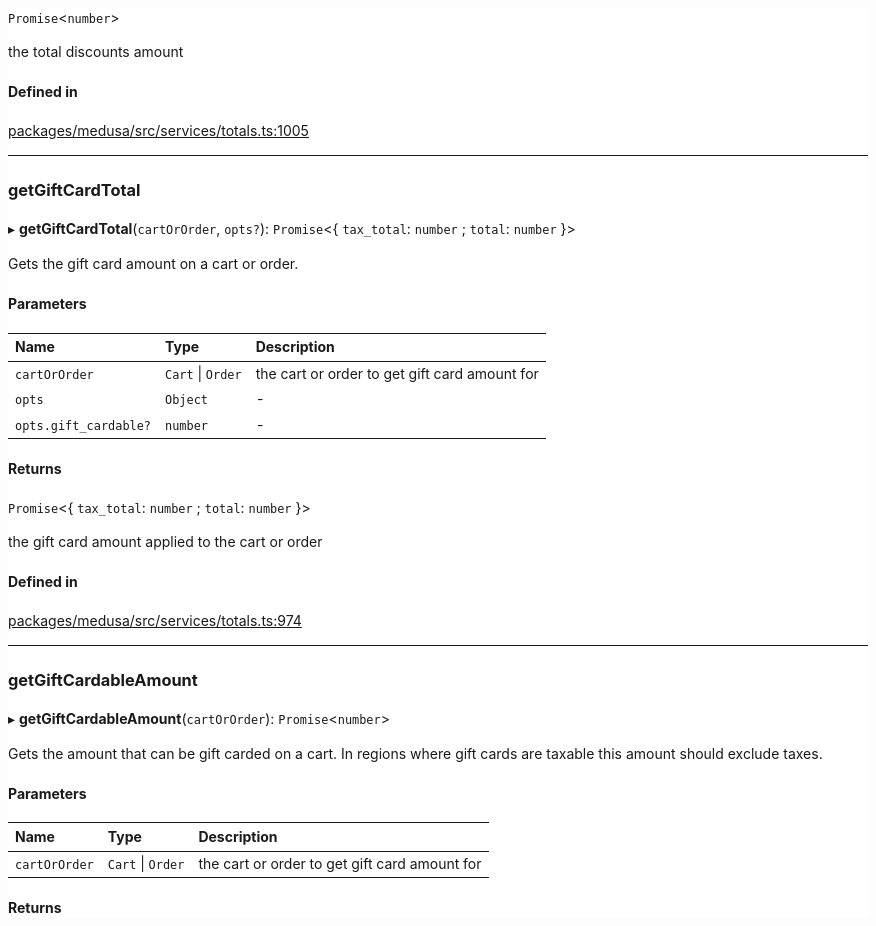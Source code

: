 `Promise`<`number`\>

the total discounts amount

#### Defined in

[packages/medusa/src/services/totals.ts:1005](https://github.com/medusajs/medusa/blob/3718f88c6/packages/medusa/src/services/totals.ts#L1005)

___

### getGiftCardTotal

▸ **getGiftCardTotal**(`cartOrOrder`, `opts?`): `Promise`<{ `tax_total`: `number` ; `total`: `number`  }\>

Gets the gift card amount on a cart or order.

#### Parameters

| Name | Type | Description |
| :------ | :------ | :------ |
| `cartOrOrder` | `Cart` \| `Order` | the cart or order to get gift card amount for |
| `opts` | `Object` | - |
| `opts.gift_cardable?` | `number` | - |

#### Returns

`Promise`<{ `tax_total`: `number` ; `total`: `number`  }\>

the gift card amount applied to the cart or order

#### Defined in

[packages/medusa/src/services/totals.ts:974](https://github.com/medusajs/medusa/blob/3718f88c6/packages/medusa/src/services/totals.ts#L974)

___

### getGiftCardableAmount

▸ **getGiftCardableAmount**(`cartOrOrder`): `Promise`<`number`\>

Gets the amount that can be gift carded on a cart. In regions where gift
cards are taxable this amount should exclude taxes.

#### Parameters

| Name | Type | Description |
| :------ | :------ | :------ |
| `cartOrOrder` | `Cart` \| `Order` | the cart or order to get gift card amount for |

#### Returns
